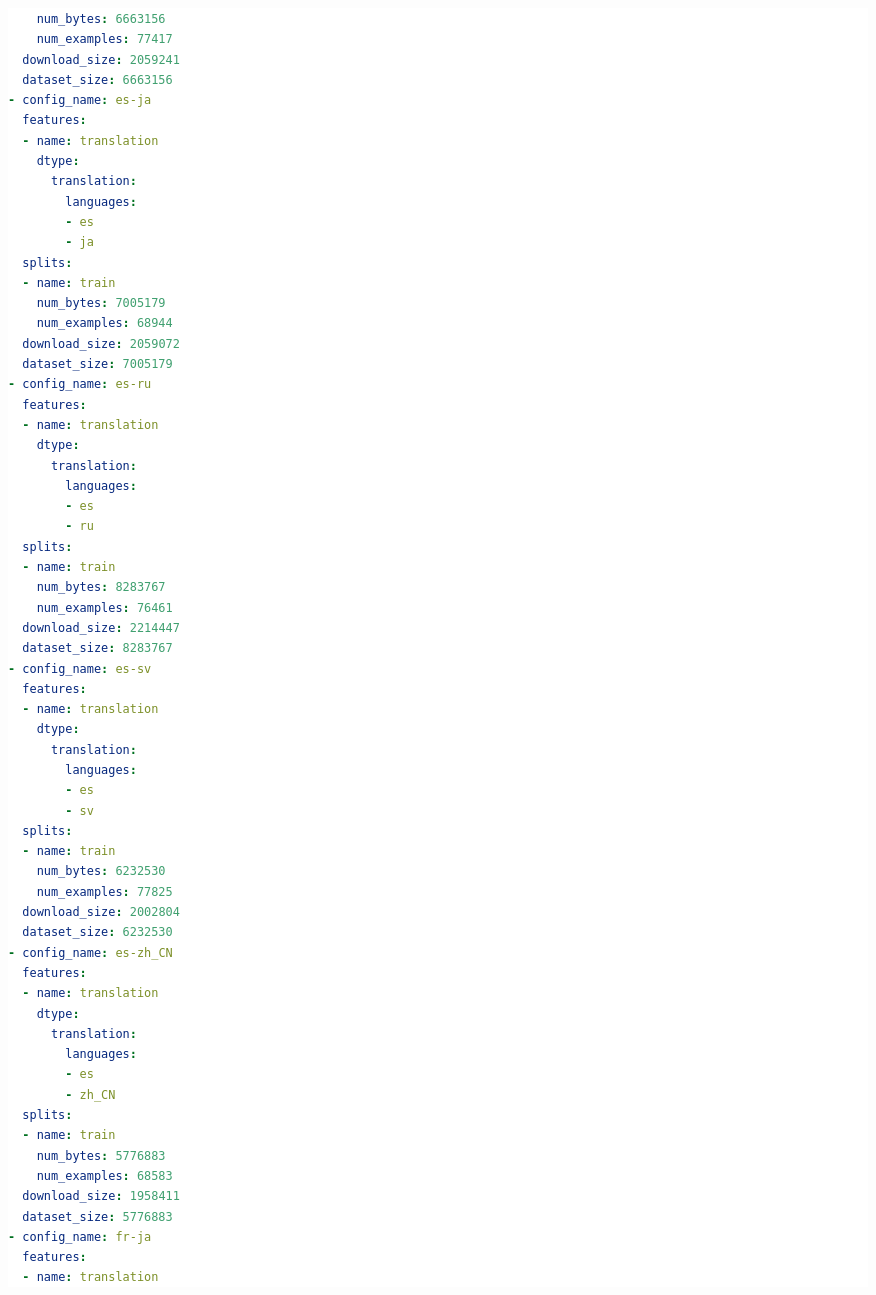 ```yaml
    num_bytes: 6663156
    num_examples: 77417
  download_size: 2059241
  dataset_size: 6663156
- config_name: es-ja
  features:
  - name: translation
    dtype:
      translation:
        languages:
        - es
        - ja
  splits:
  - name: train
    num_bytes: 7005179
    num_examples: 68944
  download_size: 2059072
  dataset_size: 7005179
- config_name: es-ru
  features:
  - name: translation
    dtype:
      translation:
        languages:
        - es
        - ru
  splits:
  - name: train
    num_bytes: 8283767
    num_examples: 76461
  download_size: 2214447
  dataset_size: 8283767
- config_name: es-sv
  features:
  - name: translation
    dtype:
      translation:
        languages:
        - es
        - sv
  splits:
  - name: train
    num_bytes: 6232530
    num_examples: 77825
  download_size: 2002804
  dataset_size: 6232530
- config_name: es-zh_CN
  features:
  - name: translation
    dtype:
      translation:
        languages:
        - es
        - zh_CN
  splits:
  - name: train
    num_bytes: 5776883
    num_examples: 68583
  download_size: 1958411
  dataset_size: 5776883
- config_name: fr-ja
  features:
  - name: translation
```